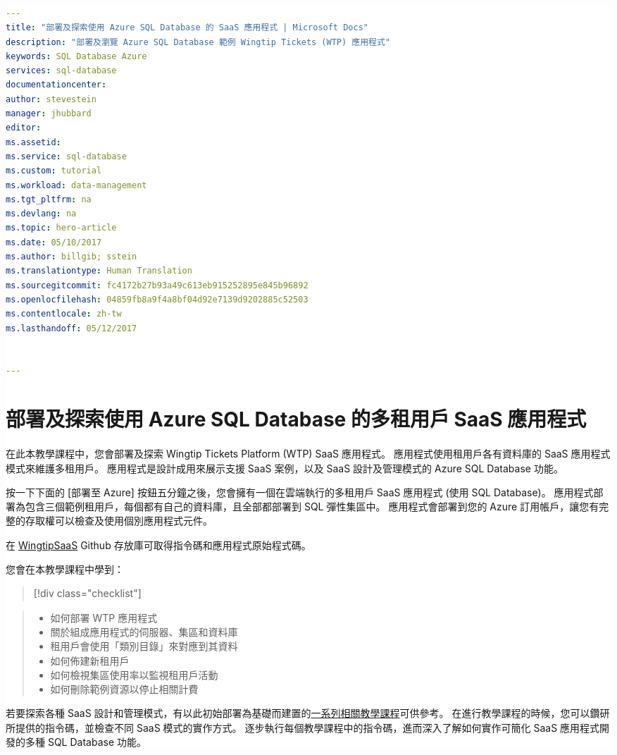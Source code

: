 ```yaml
---
title: "部署及探索使用 Azure SQL Database 的 SaaS 應用程式 | Microsoft Docs"
description: "部署及瀏覽 Azure SQL Database 範例 Wingtip Tickets (WTP) 應用程式"
keywords: SQL Database Azure
services: sql-database
documentationcenter: 
author: stevestein
manager: jhubbard
editor: 
ms.assetid: 
ms.service: sql-database
ms.custom: tutorial
ms.workload: data-management
ms.tgt_pltfrm: na
ms.devlang: na
ms.topic: hero-article
ms.date: 05/10/2017
ms.author: billgib; sstein
ms.translationtype: Human Translation
ms.sourcegitcommit: fc4172b27b93a49c613eb915252895e845b96892
ms.openlocfilehash: 04859fb8a9f4a8bf04d92e7139d9202885c52503
ms.contentlocale: zh-tw
ms.lasthandoff: 05/12/2017


---
```

# <a name="deploy-and-explore-a-multi-tenant-saas-application-that-uses-azure-sql-database"></a>部署及探索使用 Azure SQL Database 的多租用戶 SaaS 應用程式

在此本教學課程中，您會部署及探索 Wingtip Tickets Platform (WTP) SaaS 應用程式。 應用程式使用租用戶各有資料庫的 SaaS 應用程式模式來維護多租用戶。 應用程式是設計成用來展示支援 SaaS 案例，以及 SaaS 設計及管理模式的 Azure SQL Database 功能。

按一下下面的 [部署至 Azure] 按鈕五分鐘之後，您會擁有一個在雲端執行的多租用戶 SaaS 應用程式 (使用 SQL Database)。 應用程式部署為包含三個範例租用戶，每個都有自己的資料庫，且全部都部署到 SQL 彈性集區中。 應用程式會部署到您的 Azure 訂用帳戶，讓您有完整的存取權可以檢查及使用個別應用程式元件。

在 [WingtipSaaS](https://github.com/Microsoft/WingtipSaaS) Github 存放庫可取得指令碼和應用程式原始程式碼。

您會在本教學課程中學到：

> [!div class="checklist"]

> * 如何部署 WTP 應用程式
> * 關於組成應用程式的伺服器、集區和資料庫
> * 租用戶會使用「類別目錄」來對應到其資料
> * 如何佈建新租用戶
> * 如何檢視集區使用率以監視租用戶活動
> * 如何刪除範例資源以停止相關計費

若要探索各種 SaaS 設計和管理模式，有以此初始部署為基礎而建置的[一系列相關教學課程](sql-database-wtp-overview.md)可供參考。 在進行教學課程的時候，您可以鑽研所提供的指令碼，並檢查不同 SaaS 模式的實作方式。 逐步執行每個教學課程中的指令碼，進而深入了解如何實作可簡化 SaaS 應用程式開發的多種 SQL Database 功能。
